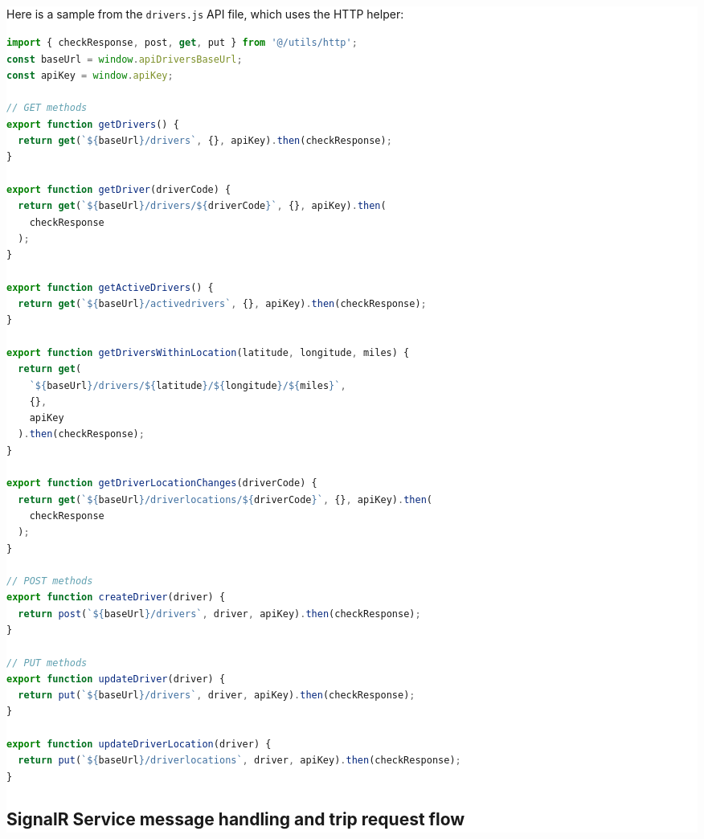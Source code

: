 Here is a sample from the `drivers.js` API file, which uses the HTTP helper:

```javascript
import { checkResponse, post, get, put } from '@/utils/http';
const baseUrl = window.apiDriversBaseUrl;
const apiKey = window.apiKey;

// GET methods
export function getDrivers() {
  return get(`${baseUrl}/drivers`, {}, apiKey).then(checkResponse);
}

export function getDriver(driverCode) {
  return get(`${baseUrl}/drivers/${driverCode}`, {}, apiKey).then(
    checkResponse
  );
}

export function getActiveDrivers() {
  return get(`${baseUrl}/activedrivers`, {}, apiKey).then(checkResponse);
}

export function getDriversWithinLocation(latitude, longitude, miles) {
  return get(
    `${baseUrl}/drivers/${latitude}/${longitude}/${miles}`,
    {},
    apiKey
  ).then(checkResponse);
}

export function getDriverLocationChanges(driverCode) {
  return get(`${baseUrl}/driverlocations/${driverCode}`, {}, apiKey).then(
    checkResponse
  );
}

// POST methods
export function createDriver(driver) {
  return post(`${baseUrl}/drivers`, driver, apiKey).then(checkResponse);
}

// PUT methods
export function updateDriver(driver) {
  return put(`${baseUrl}/drivers`, driver, apiKey).then(checkResponse);
}

export function updateDriverLocation(driver) {
  return put(`${baseUrl}/driverlocations`, driver, apiKey).then(checkResponse);
}
```

## SignalR Service message handling and trip request flow

